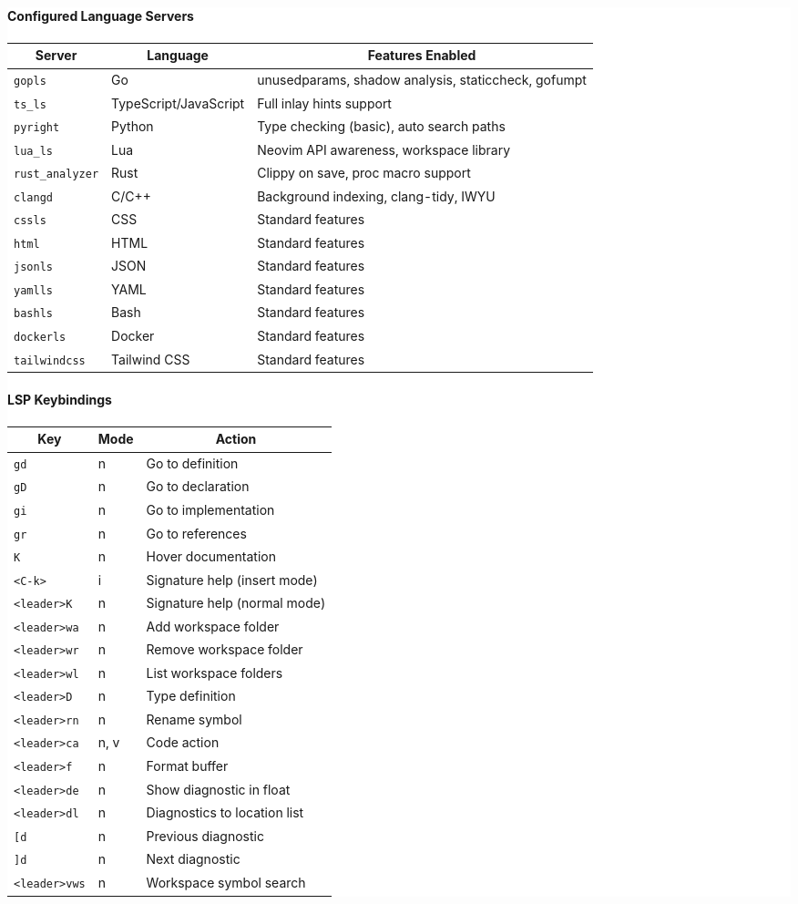 #### Configured Language Servers
| Server | Language | Features Enabled |
|--------|----------|------------------|
| `gopls` | Go | unusedparams, shadow analysis, staticcheck, gofumpt |
| `ts_ls` | TypeScript/JavaScript | Full inlay hints support |
| `pyright` | Python | Type checking (basic), auto search paths |
| `lua_ls` | Lua | Neovim API awareness, workspace library |
| `rust_analyzer` | Rust | Clippy on save, proc macro support |
| `clangd` | C/C++ | Background indexing, clang-tidy, IWYU |
| `cssls` | CSS | Standard features |
| `html` | HTML | Standard features |
| `jsonls` | JSON | Standard features |
| `yamlls` | YAML | Standard features |
| `bashls` | Bash | Standard features |
| `dockerls` | Docker | Standard features |
| `tailwindcss` | Tailwind CSS | Standard features |

#### LSP Keybindings
| Key | Mode | Action |
|-----|------|--------|
| `gd` | n | Go to definition |
| `gD` | n | Go to declaration |
| `gi` | n | Go to implementation |
| `gr` | n | Go to references |
| `K` | n | Hover documentation |
| `<C-k>` | i | Signature help (insert mode) |
| `<leader>K` | n | Signature help (normal mode) |
| `<leader>wa` | n | Add workspace folder |
| `<leader>wr` | n | Remove workspace folder |
| `<leader>wl` | n | List workspace folders |
| `<leader>D` | n | Type definition |
| `<leader>rn` | n | Rename symbol |
| `<leader>ca` | n, v | Code action |
| `<leader>f` | n | Format buffer |
| `<leader>de` | n | Show diagnostic in float |
| `<leader>dl` | n | Diagnostics to location list |
| `[d` | n | Previous diagnostic |
| `]d` | n | Next diagnostic |
| `<leader>vws` | n | Workspace symbol search |
